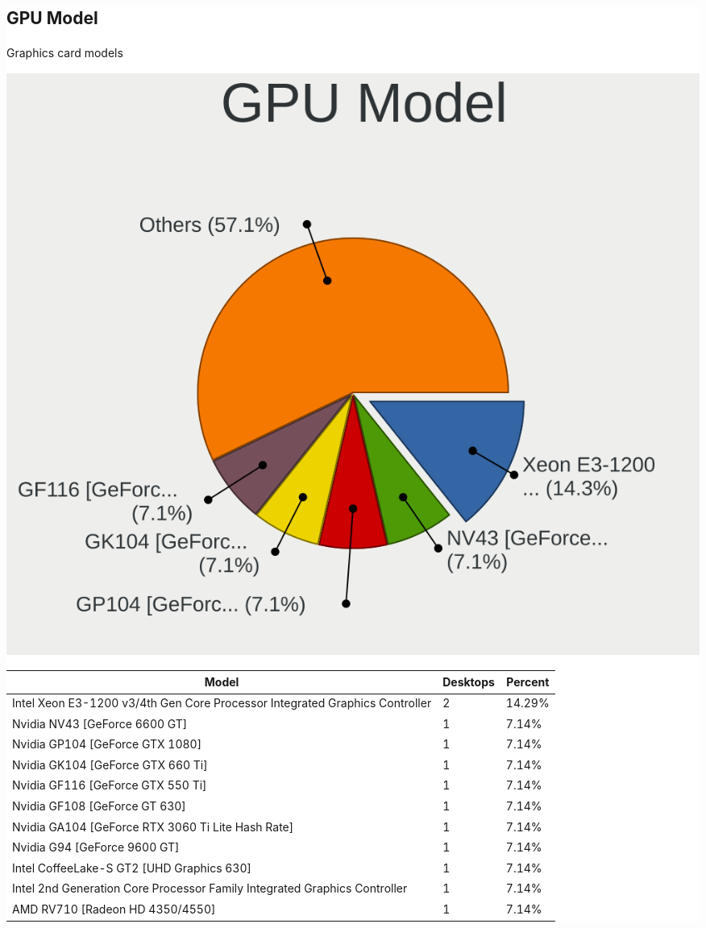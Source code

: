GPU Model
---------

Graphics card models

![GPU Model](./images/pie_chart/gpu_model.svg)


| Model                                                                       | Desktops | Percent |
|-----------------------------------------------------------------------------|----------|---------|
| Intel Xeon E3-1200 v3/4th Gen Core Processor Integrated Graphics Controller | 2        | 14.29%  |
| Nvidia NV43 [GeForce 6600 GT]                                               | 1        | 7.14%   |
| Nvidia GP104 [GeForce GTX 1080]                                             | 1        | 7.14%   |
| Nvidia GK104 [GeForce GTX 660 Ti]                                           | 1        | 7.14%   |
| Nvidia GF116 [GeForce GTX 550 Ti]                                           | 1        | 7.14%   |
| Nvidia GF108 [GeForce GT 630]                                               | 1        | 7.14%   |
| Nvidia GA104 [GeForce RTX 3060 Ti Lite Hash Rate]                           | 1        | 7.14%   |
| Nvidia G94 [GeForce 9600 GT]                                                | 1        | 7.14%   |
| Intel CoffeeLake-S GT2 [UHD Graphics 630]                                   | 1        | 7.14%   |
| Intel 2nd Generation Core Processor Family Integrated Graphics Controller   | 1        | 7.14%   |
| AMD RV710 [Radeon HD 4350/4550]                                             | 1        | 7.14%   |